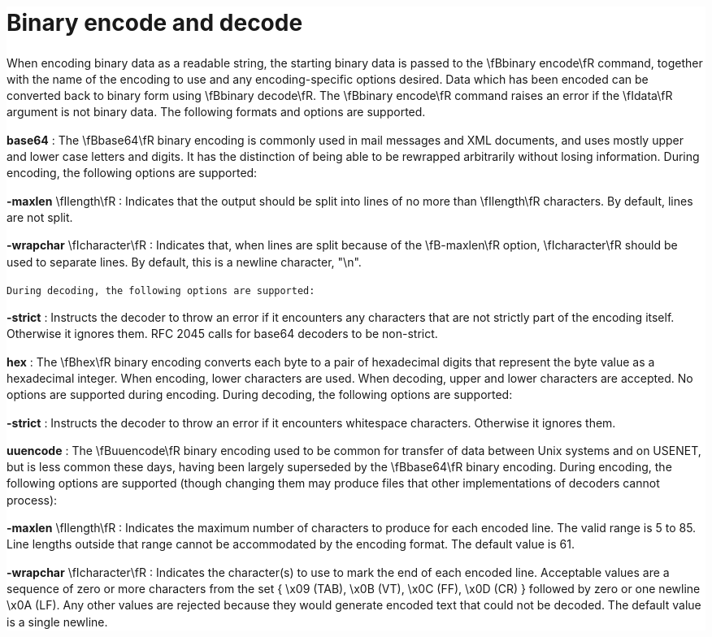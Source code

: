 # Binary encode and decode

When encoding binary data as a readable string, the starting binary data is passed to the \fBbinary encode\fR command, together with the name of the encoding to use and any encoding-specific options desired. Data which has been encoded can be converted back to binary form using \fBbinary decode\fR. The \fBbinary encode\fR command raises an error if the \fIdata\fR argument is not binary data. The following formats and options are supported.

**base64**
: The \fBbase64\fR binary encoding is commonly used in mail messages and XML documents, and uses mostly upper and lower case letters and digits. It has the distinction of being able to be rewrapped arbitrarily without losing information.
    During encoding, the following options are supported:

**-maxlen** \fIlength\fR
: Indicates that the output should be split into lines of no more than \fIlength\fR characters. By default, lines are not split.

**-wrapchar** \fIcharacter\fR
: Indicates that, when lines are split because of the \fB-maxlen\fR option, \fIcharacter\fR should be used to separate lines. By default, this is a newline character, "\n".

    During decoding, the following options are supported:

**-strict**
: Instructs the decoder to throw an error if it encounters any characters that are not strictly part of the encoding itself. Otherwise it ignores them. RFC 2045 calls for base64 decoders to be non-strict.


**hex**
: The \fBhex\fR binary encoding converts each byte to a pair of hexadecimal digits that represent the byte value as a hexadecimal integer. When encoding, lower characters are used. When decoding, upper and lower characters are accepted.
    No options are supported during encoding. During decoding, the following options are supported:

**-strict**
: Instructs the decoder to throw an error if it encounters whitespace characters. Otherwise it ignores them.


**uuencode**
: The \fBuuencode\fR binary encoding used to be common for transfer of data between Unix systems and on USENET, but is less common these days, having been largely superseded by the \fBbase64\fR binary encoding.
    During encoding, the following options are supported (though changing them may produce files that other implementations of decoders cannot process):

**-maxlen** \fIlength\fR
: Indicates the maximum number of characters to produce for each encoded line. The valid range is 5 to 85. Line lengths outside that range cannot be accommodated by the encoding format. The default value is 61.

**-wrapchar** \fIcharacter\fR
: Indicates the character(s) to use to mark the end of each encoded line. Acceptable values are a sequence of zero or more characters from the set { \\x09 (TAB), \\x0B (VT), \\x0C (FF), \\x0D (CR) } followed by zero or one newline \\x0A (LF).  Any other values are rejected because they would generate encoded text that could not be decoded. The default value is a single newline.
